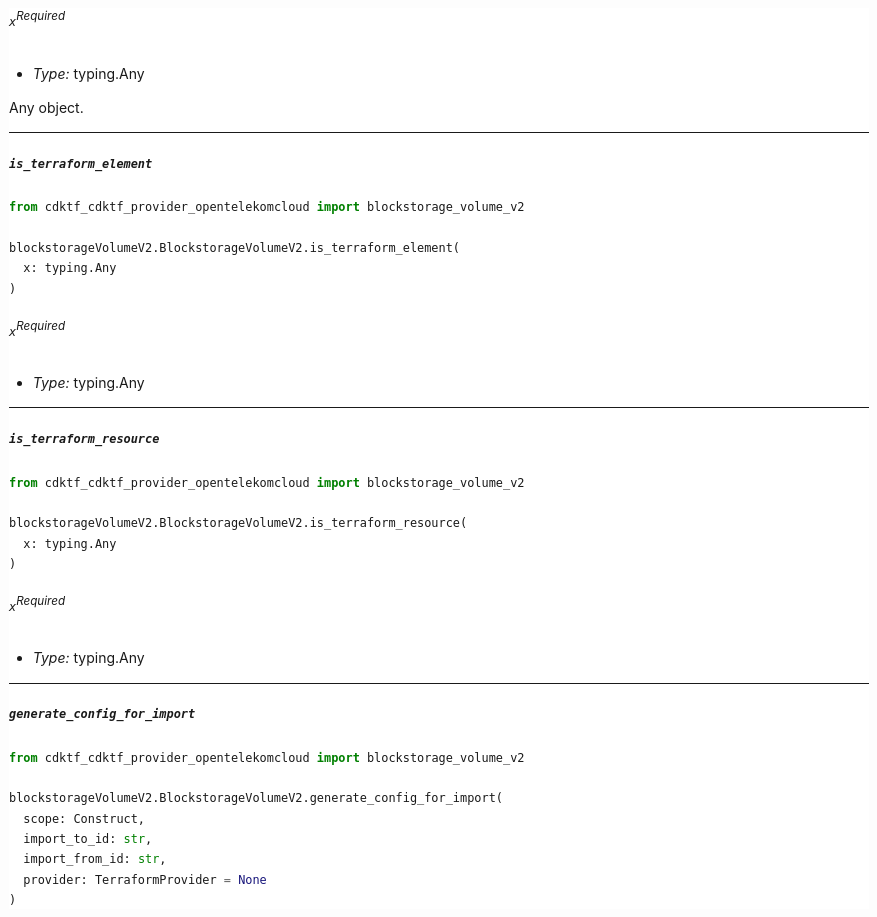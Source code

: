 ###### `x`<sup>Required</sup> <a name="x" id="@cdktf/provider-opentelekomcloud.blockstorageVolumeV2.BlockstorageVolumeV2.isConstruct.parameter.x"></a>

- *Type:* typing.Any

Any object.

---

##### `is_terraform_element` <a name="is_terraform_element" id="@cdktf/provider-opentelekomcloud.blockstorageVolumeV2.BlockstorageVolumeV2.isTerraformElement"></a>

```python
from cdktf_cdktf_provider_opentelekomcloud import blockstorage_volume_v2

blockstorageVolumeV2.BlockstorageVolumeV2.is_terraform_element(
  x: typing.Any
)
```

###### `x`<sup>Required</sup> <a name="x" id="@cdktf/provider-opentelekomcloud.blockstorageVolumeV2.BlockstorageVolumeV2.isTerraformElement.parameter.x"></a>

- *Type:* typing.Any

---

##### `is_terraform_resource` <a name="is_terraform_resource" id="@cdktf/provider-opentelekomcloud.blockstorageVolumeV2.BlockstorageVolumeV2.isTerraformResource"></a>

```python
from cdktf_cdktf_provider_opentelekomcloud import blockstorage_volume_v2

blockstorageVolumeV2.BlockstorageVolumeV2.is_terraform_resource(
  x: typing.Any
)
```

###### `x`<sup>Required</sup> <a name="x" id="@cdktf/provider-opentelekomcloud.blockstorageVolumeV2.BlockstorageVolumeV2.isTerraformResource.parameter.x"></a>

- *Type:* typing.Any

---

##### `generate_config_for_import` <a name="generate_config_for_import" id="@cdktf/provider-opentelekomcloud.blockstorageVolumeV2.BlockstorageVolumeV2.generateConfigForImport"></a>

```python
from cdktf_cdktf_provider_opentelekomcloud import blockstorage_volume_v2

blockstorageVolumeV2.BlockstorageVolumeV2.generate_config_for_import(
  scope: Construct,
  import_to_id: str,
  import_from_id: str,
  provider: TerraformProvider = None
)
```

